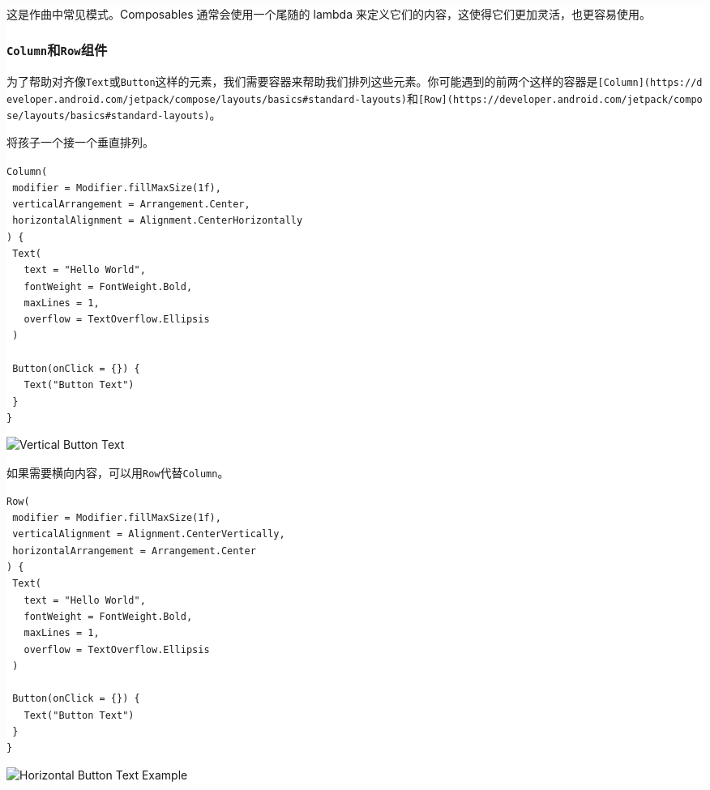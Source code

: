 这是作曲中常见模式。Composables 通常会使用一个尾随的 lambda 来定义它们的内容，这使得它们更加灵活，也更容易使用。

### `Column`和`Row`组件

为了帮助对齐像`Text`或`Button`这样的元素，我们需要容器来帮助我们排列这些元素。你可能遇到的前两个这样的容器是`[Column](https://developer.android.com/jetpack/compose/layouts/basics#standard-layouts)`和`[Row](https://developer.android.com/jetpack/compose/layouts/basics#standard-layouts)`。

将孩子一个接一个垂直排列。

```
Column(
 modifier = Modifier.fillMaxSize(1f),
 verticalArrangement = Arrangement.Center,
 horizontalAlignment = Alignment.CenterHorizontally
) {
 Text(
   text = "Hello World",
   fontWeight = FontWeight.Bold,
   maxLines = 1,
   overflow = TextOverflow.Ellipsis
 )

 Button(onClick = {}) {
   Text("Button Text")
 }
}
```

![Vertical Button Text](img/6197dfbc5a52ee9e23a2b99e4b30c594.png)

如果需要横向内容，可以用`Row`代替`Column`。

```
Row(
 modifier = Modifier.fillMaxSize(1f),
 verticalAlignment = Alignment.CenterVertically,
 horizontalArrangement = Arrangement.Center
) {
 Text(
   text = "Hello World",
   fontWeight = FontWeight.Bold,
   maxLines = 1,
   overflow = TextOverflow.Ellipsis
 )

 Button(onClick = {}) {
   Text("Button Text")
 }
}
```

![Horizontal Button Text Example](img/616318f064867740dd82081b9ad3d777.png)

